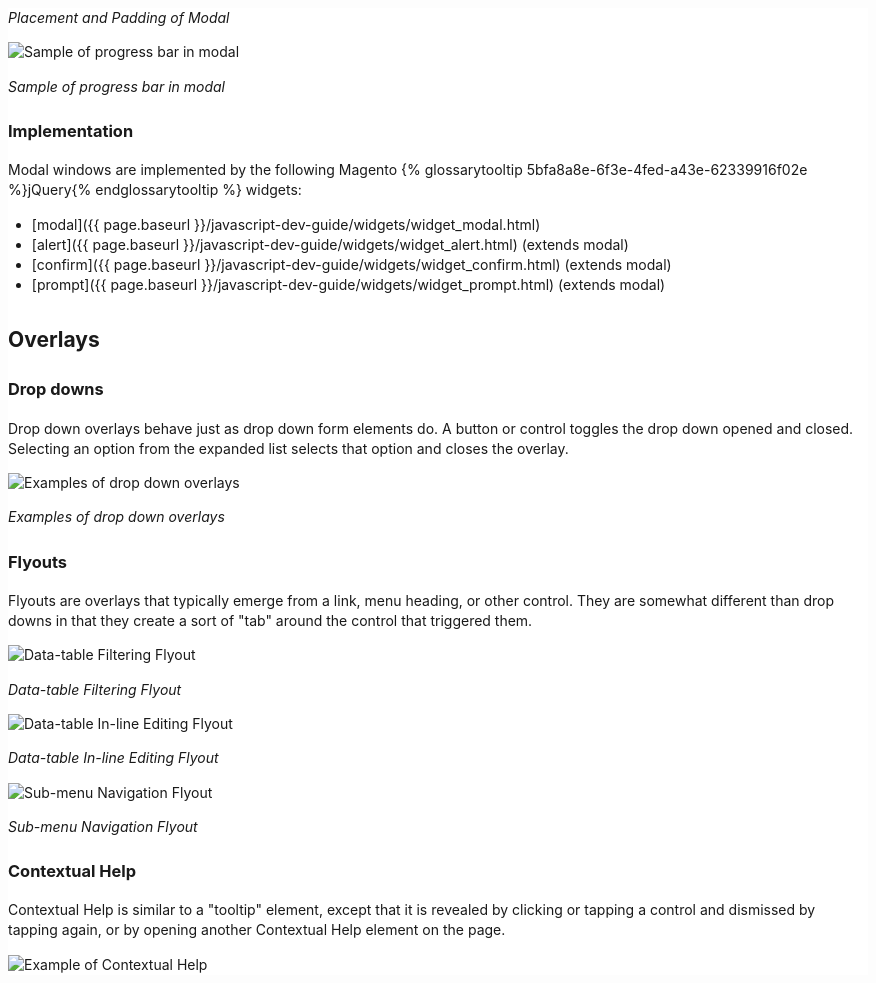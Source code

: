 _Placement and Padding of Modal_

![Sample of progress bar in modal](img/modal6.png)

_Sample of progress bar in modal_

### Implementation

Modal windows are implemented by the following Magento {% glossarytooltip 5bfa8a8e-6f3e-4fed-a43e-62339916f02e %}jQuery{% endglossarytooltip %} widgets:

* [modal]({{ page.baseurl }}/javascript-dev-guide/widgets/widget_modal.html)
* [alert]({{ page.baseurl }}/javascript-dev-guide/widgets/widget_alert.html) (extends modal)
* [confirm]({{ page.baseurl }}/javascript-dev-guide/widgets/widget_confirm.html) (extends modal)
* [prompt]({{ page.baseurl }}/javascript-dev-guide/widgets/widget_prompt.html) (extends modal)

## Overlays

### Drop downs

Drop down overlays behave just as drop down form elements do. A button or control toggles the drop down opened and closed. Selecting an option from the expanded list selects that option and closes the overlay.

![Examples of drop down overlays](img/overlay1.jpg)

_Examples of drop down overlays_

### Flyouts

Flyouts are overlays that typically emerge from a link, menu heading, or other control. They are somewhat different than drop downs in that they create a sort of "tab" around the control that triggered them.

![Data-table Filtering Flyout](img/overlay2.jpg)

_Data-table Filtering Flyout_

![Data-table In-line Editing Flyout](img/overlay3.jpg)

_Data-table In-line Editing Flyout_

![Sub-menu Navigation Flyout](img/overlay4.jpg)

_Sub-menu Navigation Flyout_

### Contextual Help

Contextual Help is similar to a "tooltip" element, except that it is revealed by clicking or tapping a control and dismissed by tapping again, or by opening another Contextual Help element on the page.

![Example of Contextual Help](img/overlay5.jpg)
